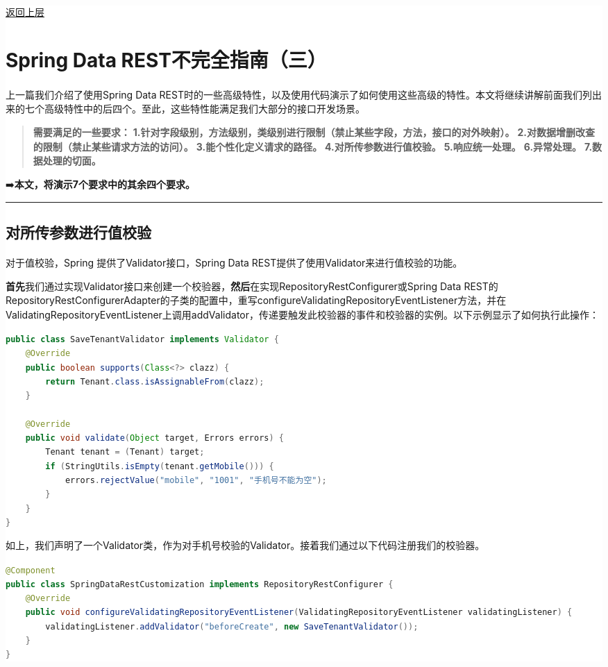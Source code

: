 [返回上层](index)
# Spring Data REST不完全指南（三）

上一篇我们介绍了使用Spring Data REST时的一些高级特性，以及使用代码演示了如何使用这些高级的特性。本文将继续讲解前面我们列出来的七个高级特性中的后四个。至此，这些特性能满足我们大部分的接口开发场景。

> **需要满足的一些要求：**
> **1.针对字段级别，方法级别，类级别进行限制（禁止某些字段，方法，接口的对外映射）。**
> **2.对数据增删改查的限制（禁止某些请求方法的访问）。**
> **3.能个性化定义请求的路径。**
> **4.对所传参数进行值校验。**
> **5.响应统一处理。**
> **6.异常处理。**
> **7.数据处理的切面。**

➡️**本文，将演示7个要求中的其余四个要求。**

---

## 对所传参数进行值校验

对于值校验，Spring 提供了Validator接口，Spring Data REST提供了使用Validator来进行值校验的功能。

**首先**我们通过实现Validator接口来创建一个校验器，**然后**在实现RepositoryRestConfigurer或Spring Data REST的RepositoryRestConfigurerAdapter的子类的配置中，重写configureValidatingRepositoryEventListener方法，并在ValidatingRepositoryEventListener上调用addValidator，传递要触发此校验器的事件和校验器的实例。以下示例显示了如何执行此操作：

```java
public class SaveTenantValidator implements Validator {
    @Override
    public boolean supports(Class<?> clazz) {
        return Tenant.class.isAssignableFrom(clazz);
    }

    @Override
    public void validate(Object target, Errors errors) {
        Tenant tenant = (Tenant) target;
        if (StringUtils.isEmpty(tenant.getMobile())) {
            errors.rejectValue("mobile", "1001", "手机号不能为空");
        }
    }
}

```

如上，我们声明了一个Validator类，作为对手机号校验的Validator。接着我们通过以下代码注册我们的校验器。

```java
@Component
public class SpringDataRestCustomization implements RepositoryRestConfigurer {
    @Override
    public void configureValidatingRepositoryEventListener(ValidatingRepositoryEventListener validatingListener) {
        validatingListener.addValidator("beforeCreate", new SaveTenantValidator());
    }
}
```
